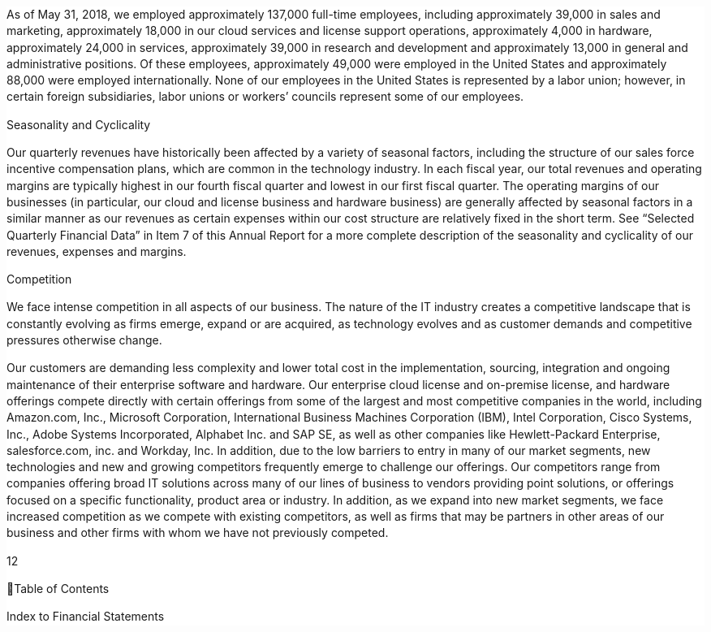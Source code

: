 As of May 31, 2018, we employed approximately 137,000 full-time employees, including approximately 39,000 in sales and marketing, approximately 18,000 in
our  cloud  services  and  license  support  operations,  approximately  4,000  in  hardware,  approximately  24,000  in  services,  approximately 39,000  in research and
development and approximately 13,000 in general and administrative positions. Of these employees, approximately 49,000 were employed in the United States
and  approximately  88,000  were  employed  internationally.  None  of  our  employees  in  the  United  States  is  represented  by  a  labor  union;  however,  in  certain
foreign subsidiaries, labor unions or workers’ councils represent some of our employees.

Seasonality and Cyclicality

Our quarterly revenues have historically been affected by a variety of seasonal factors, including the structure of our sales force incentive compensation plans,
which are common in the technology industry. In each fiscal year, our total revenues and operating margins are typically highest in our fourth fiscal quarter and
lowest  in  our  first  fiscal  quarter.  The  operating  margins  of  our  businesses  (in  particular,  our  cloud  and  license  business  and  hardware  business)  are  generally
affected by seasonal factors in a similar manner as our revenues as certain expenses within our cost structure are relatively fixed in the short term. See “Selected
Quarterly  Financial  Data”  in  Item  7  of  this  Annual  Report  for  a  more  complete  description  of  the  seasonality  and  cyclicality  of  our  revenues,  expenses  and
margins.

Competition

We  face  intense  competition  in  all  aspects  of  our  business.  The  nature  of  the  IT  industry  creates  a  competitive  landscape  that  is  constantly  evolving  as firms
emerge, expand or are acquired, as technology evolves and as customer demands and competitive pressures otherwise change.

Our customers are demanding  less complexity and lower total cost in the implementation, sourcing,  integration and ongoing maintenance of their enterprise
software and hardware. Our enterprise cloud license and on-premise license, and hardware offerings compete directly with certain offerings from some of the
largest and most competitive companies in the world, including Amazon.com, Inc., Microsoft Corporation, International Business Machines Corporation (IBM),
Intel  Corporation,  Cisco  Systems,  Inc.,  Adobe  Systems  Incorporated,  Alphabet  Inc.  and  SAP  SE,  as  well  as  other  companies  like  Hewlett-Packard  Enterprise,
salesforce.com, inc. and Workday, Inc. In addition, due to the low barriers to entry in many of our  market segments, new technologies and new and growing
competitors frequently emerge to challenge our offerings. Our competitors range from companies offering broad IT solutions across many of our lines of business
to  vendors  providing  point  solutions,  or  offerings  focused  on  a  specific  functionality,  product  area  or  industry.  In  addition,  as  we  expand  into  new  market
segments, we face increased competition as we compete with existing competitors, as well as firms that may be partners in other areas of our business and other
firms with whom we have not previously competed.

12

Table of Contents

Index to Financial Statements
